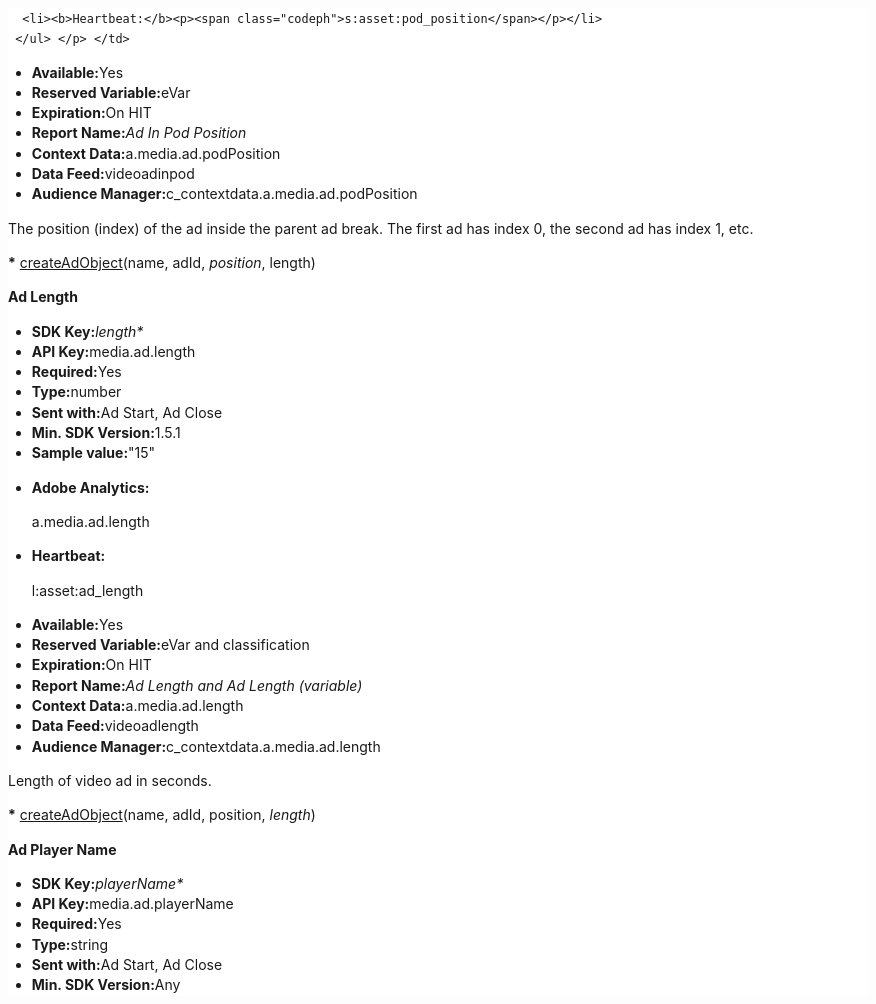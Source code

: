       <li><b>Heartbeat:</b><p><span class="codeph">s:asset:pod_position</span></p></li> 
     </ul> </p> </td> 
   <td colname="col6"> 
    <ul> 
     <li><b>Available:</b>Yes</li> 
     <li><b>Reserved Variable:</b>eVar</li> 
     <li><b>Expiration:</b>On HIT</li> 
     <li><b>Report Name:</b><i>Ad In Pod Position</i> </li> 
     <li><b>Context Data:</b><span class="codeph">a.media.ad.podPosition</span></li> 
     <li><b>Data Feed:</b><span class="codeph">videoadinpod</span></li> 
     <li><b>Audience Manager:</b><span class="codeph">c_contextdata.a.media.ad.podPosition</span></li> 
    </ul> </td> 
  </tr> 
  <tr> 
   <td colname="col2" colspan="3"> <p>The position (index) of the ad inside the parent ad break. The first ad has index 0, the second ad has index 1, etc.</p> <p><b>*</b> <span class="codeph"><a href="https://adobe-marketing-cloud.github.io/video-heartbeat-v2/reference/javascript/MediaHeartbeat.html#-static-createAdObject" format="html" scope="external">createAdObject</a>(name, adId, <i>position</i>, length)</span></p> </td> 
  </tr> 
  <tr> 
   <td colname="col1" morerows="1"> <p><b>Ad Length</b> </p> </td> 
   <td colname="col2"> <p> 
     <ul id="ul_nfd_pbv_51b"> 
      <li><b>SDK Key:</b><span class="codeph"><i>length*</i></span> </li> 
      <li><b>API Key:</b><span class="codeph">media.ad.length</span></li> 
      <li> <b>Required:</b>Yes </li> 
      <li> <b>Type:</b>number</li> 
      <li> <b>Sent with:</b>Ad Start, Ad Close</li> 
      <li> <b>Min. SDK Version:</b>1.5.1</li> 
      <li><b>Sample value:</b><span class="codeph">"15"</span></li> 
     </ul> </p> </td> 
   <td colname="col7"> <p> 
     <ul id="ul_ofd_pbv_51b"> 
      <li><b>Adobe Analytics:</b> <p><span class="codeph">a.media.ad.length</span></p></li> 
      <li><b>Heartbeat:</b><p><span class="codeph">l:asset:ad_length</span></p></li> 
     </ul> </p> </td> 
   <td colname="col6"> 
    <ul id="ul_pfd_pbv_51b"> 
     <li><b>Available:</b>Yes</li> 
     <li><b>Reserved Variable:</b>eVar and classification</li> 
     <li><b>Expiration:</b>On HIT</li> 
     <li><b>Report Name:</b><i>Ad Length and Ad Length (variable)</i> </li> 
     <li><b>Context Data:</b><span class="codeph">a.media.ad.length</span></li> 
     <li><b>Data Feed:</b><span class="codeph">videoadlength</span></li> 
     <li><b>Audience Manager:</b><span class="codeph">c_contextdata.a.media.ad.length</span></li> 
    </ul> </td> 
  </tr> 
  <tr> 
   <td colname="col2" colspan="3"> <p>Length of video ad in seconds.</p> <p><b>*</b> <span class="codeph"><a href="https://adobe-marketing-cloud.github.io/video-heartbeat-v2/reference/javascript/MediaHeartbeat.html#-static-createAdObject" format="html" scope="external">createAdObject</a>(name, adId, position, <i>length</i>)</span></p> </td> 
  </tr> 
  <tr> 
   <td colname="col1" morerows="1"> <p><b>Ad Player Name</b> </p> </td> 
   <td colname="col2"> <p> 
     <ul id="ul_tfd_pbv_51b"> 
      <li><b>SDK Key:</b><span class="codeph"><i>playerName*</i></span> </li> 
      <li><b>API Key:</b><span class="codeph">media.ad.playerName</span></li> 
      <li> <b>Required:</b>Yes </li> 
      <li> <b>Type:</b>string</li> 
      <li> <b>Sent with:</b>Ad Start, Ad Close</li> 
      <li> <b>Min. SDK Version:</b>Any</li> 
